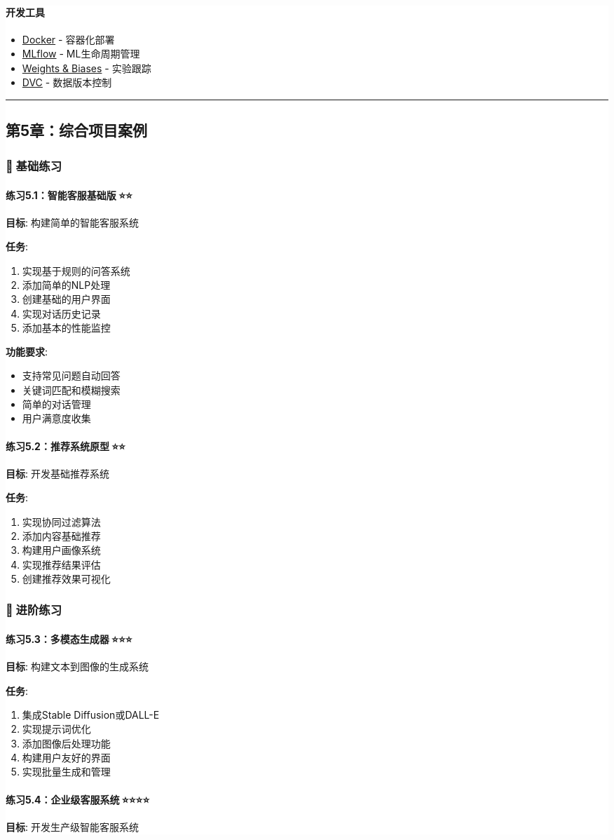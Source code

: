 #### 开发工具
- [Docker](https://www.docker.com/) - 容器化部署
- [MLflow](https://mlflow.org/) - ML生命周期管理
- [Weights & Biases](https://wandb.ai/) - 实验跟踪
- [DVC](https://dvc.org/) - 数据版本控制

---

## 第5章：综合项目案例

### 🔰 基础练习

#### 练习5.1：智能客服基础版 ⭐⭐
**目标**: 构建简单的智能客服系统

**任务**:
1. 实现基于规则的问答系统
2. 添加简单的NLP处理
3. 创建基础的用户界面
4. 实现对话历史记录
5. 添加基本的性能监控

**功能要求**:
- 支持常见问题自动回答
- 关键词匹配和模糊搜索
- 简单的对话管理
- 用户满意度收集

#### 练习5.2：推荐系统原型 ⭐⭐
**目标**: 开发基础推荐系统

**任务**:
1. 实现协同过滤算法
2. 添加内容基础推荐
3. 构建用户画像系统
4. 实现推荐结果评估
5. 创建推荐效果可视化

### 🚀 进阶练习

#### 练习5.3：多模态生成器 ⭐⭐⭐
**目标**: 构建文本到图像的生成系统

**任务**:
1. 集成Stable Diffusion或DALL-E
2. 实现提示词优化
3. 添加图像后处理功能
4. 构建用户友好的界面
5. 实现批量生成和管理

#### 练习5.4：企业级客服系统 ⭐⭐⭐⭐
**目标**: 开发生产级智能客服系统
